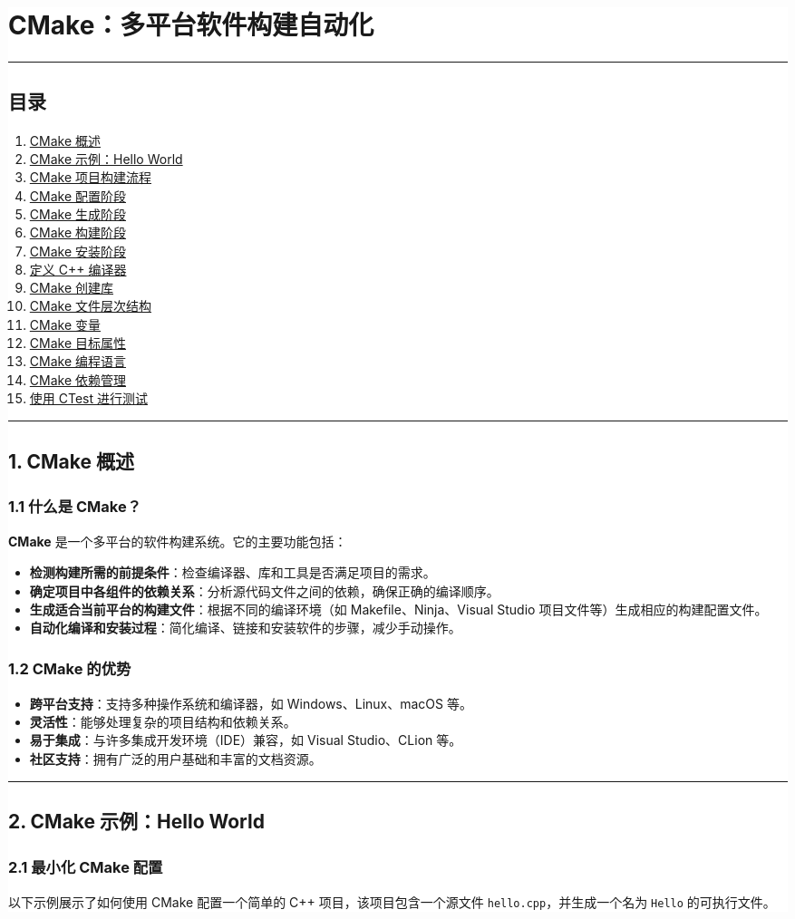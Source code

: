# CMake：多平台软件构建自动化


---

## 目录

1. [CMake 概述](#1-cmake-概述)
2. [CMake 示例：Hello World](#2-cmake-示例hello-world)
3. [CMake 项目构建流程](#3-cmake-项目构建流程)
4. [CMake 配置阶段](#4-cmake-配置阶段)
5. [CMake 生成阶段](#5-cmake-生成阶段)
6. [CMake 构建阶段](#6-cmake-构建阶段)
7. [CMake 安装阶段](#7-cmake-安装阶段)
8. [定义 C++ 编译器](#8-定义-c++-编译器)
9. [CMake 创建库](#9-cmake-创建库)
10. [CMake 文件层次结构](#10-cmake-文件层次结构)
11. [CMake 变量](#11-cmake-变量)
12. [CMake 目标属性](#12-cmake-目标属性)
13. [CMake 编程语言](#13-cmake-编程语言)
14. [CMake 依赖管理](#14-cmake-依赖管理)
15. [使用 CTest 进行测试](#15-使用-ctest-进行测试)

---

## 1. CMake 概述

### 1.1 什么是 CMake？

**CMake** 是一个多平台的软件构建系统。它的主要功能包括：

- **检测构建所需的前提条件**：检查编译器、库和工具是否满足项目的需求。
- **确定项目中各组件的依赖关系**：分析源代码文件之间的依赖，确保正确的编译顺序。
- **生成适合当前平台的构建文件**：根据不同的编译环境（如 Makefile、Ninja、Visual Studio 项目文件等）生成相应的构建配置文件。
- **自动化编译和安装过程**：简化编译、链接和安装软件的步骤，减少手动操作。

### 1.2 CMake 的优势

- **跨平台支持**：支持多种操作系统和编译器，如 Windows、Linux、macOS 等。
- **灵活性**：能够处理复杂的项目结构和依赖关系。
- **易于集成**：与许多集成开发环境（IDE）兼容，如 Visual Studio、CLion 等。
- **社区支持**：拥有广泛的用户基础和丰富的文档资源。

---

## 2. CMake 示例：Hello World

### 2.1 最小化 CMake 配置

以下示例展示了如何使用 CMake 配置一个简单的 C++ 项目，该项目包含一个源文件 `hello.cpp`，并生成一个名为 `Hello` 的可执行文件。
